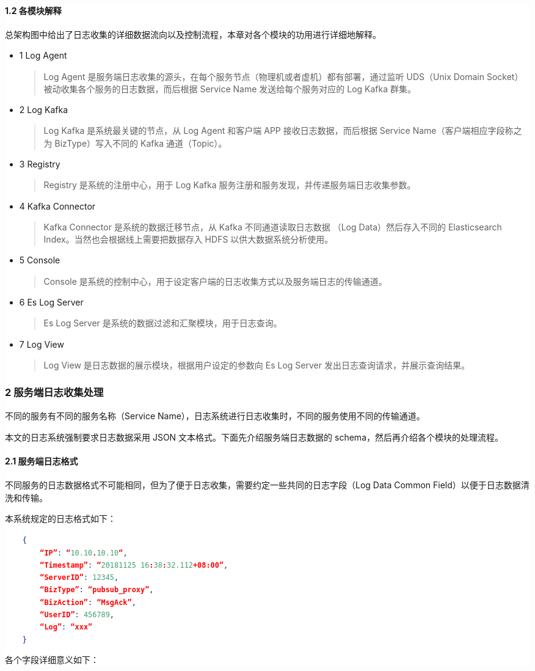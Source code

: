 
#### 1.2 各模块解释

总架构图中给出了日志收集的详细数据流向以及控制流程，本章对各个模块的功用进行详细地解释。

- 1 Log Agent

	> Log Agent 是服务端日志收集的源头，在每个服务节点（物理机或者虚机）都有部署，通过监听 UDS（Unix Domain Socket）被动收集各个服务的日志数据，而后根据 Service Name 发送给每个服务对应的 Log Kafka 群集。

- 2 Log Kafka

	> Log Kafka 是系统最关键的节点，从 Log Agent 和客户端 APP 接收日志数据，而后根据 Service Name（客户端相应字段称之为 BizType）写入不同的 Kafka 通道（Topic）。
	
- 3 Registry

	> Registry 是系统的注册中心，用于 Log Kafka 服务注册和服务发现，并传递服务端日志收集参数。
	
- 4 Kafka Connector

	> Kafka Connector 是系统的数据迁移节点，从 Kafka 不同通道读取日志数据 （Log Data）然后存入不同的 Elasticsearch Index。当然也会根据线上需要把数据存入 HDFS 以供大数据系统分析使用。
	
- 5 Console

	> Console 是系统的控制中心，用于设定客户端的日志收集方式以及服务端日志的传输通道。
	
- 6 Es Log Server

	> Es Log Server 是系统的数据过滤和汇聚模块，用于日志查询。
	
- 7 Log View

	> Log View 是日志数据的展示模块，根据用户设定的参数向 Es Log Server 发出日志查询请求，并展示查询结果。
	
### 2 服务端日志收集处理

不同的服务有不同的服务名称（Service Name），日志系统进行日志收集时，不同的服务使用不同的传输通道。

本文的日志系统强制要求日志数据采用 JSON 文本格式。下面先介绍服务端日志数据的 schema，然后再介绍各个模块的处理流程。

#### 2.1 服务端日志格式

不同服务的日志数据格式不可能相同，但为了便于日志收集，需要约定一些共同的日志字段（Log Data Common Field）以便于日志数据清洗和传输。

本系统规定的日志格式如下：

```JSON
	{
	    “IP”: “10.10.10.10“,
	    “Timestamp”: “20181125 16:38:32.112+08:00”,
	    “ServerID”: 12345,
	    “BizType”: “pubsub_proxy”,
	    “BizAction”: “MsgAck”,
	    “UserID”: 456789,
	    “Log”: “xxx”
	}
```

各个字段详细意义如下：
